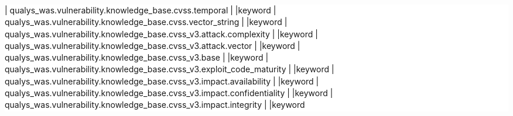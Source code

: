 | qualys_was.vulnerability.knowledge_base.cvss.temporal                                  |                                                                                                                                                                                                                                                                                                                                                                                                                                                                                                                                |keyword
| qualys_was.vulnerability.knowledge_base.cvss.vector_string                             |                                                                                                                                                                                                                                                                                                                                                                                                                                                                                                                                |keyword
| qualys_was.vulnerability.knowledge_base.cvss_v3.attack.complexity                      |                                                                                                                                                                                                                                                                                                                                                                                                                                                                                                                                |keyword
| qualys_was.vulnerability.knowledge_base.cvss_v3.attack.vector                          |                                                                                                                                                                                                                                                                                                                                                                                                                                                                                                                                |keyword
| qualys_was.vulnerability.knowledge_base.cvss_v3.base                                   |                                                                                                                                                                                                                                                                                                                                                                                                                                                                                                                                |keyword
| qualys_was.vulnerability.knowledge_base.cvss_v3.exploit_code_maturity                  |                                                                                                                                                                                                                                                                                                                                                                                                                                                                                                                                |keyword
| qualys_was.vulnerability.knowledge_base.cvss_v3.impact.availability                    |                                                                                                                                                                                                                                                                                                                                                                                                                                                                                                                                |keyword
| qualys_was.vulnerability.knowledge_base.cvss_v3.impact.confidentiality                 |                                                                                                                                                                                                                                                                                                                                                                                                                                                                                                                                |keyword
| qualys_was.vulnerability.knowledge_base.cvss_v3.impact.integrity                       |                                                                                                                                                                                                                                                                                                                                                                                                                                                                                                                                |keyword